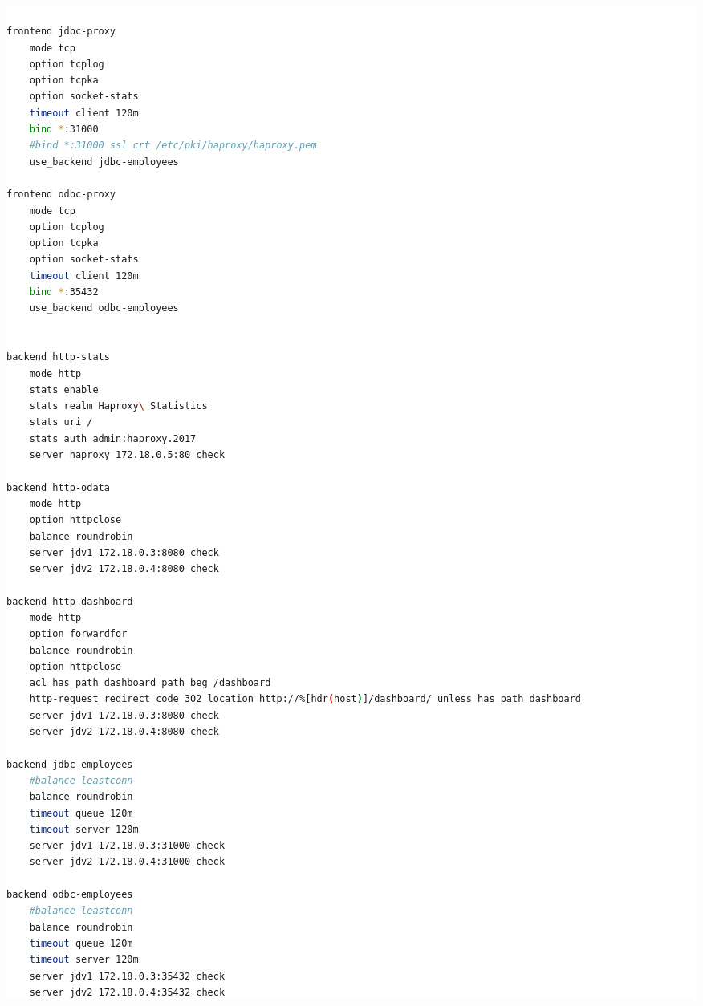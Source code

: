 ```bash

frontend jdbc-proxy
    mode tcp
    option tcplog
    option tcpka
    option socket-stats
    timeout client 120m
    bind *:31000
    #bind *:31000 ssl crt /etc/pki/haproxy/haproxy.pem
    use_backend jdbc-employees

frontend odbc-proxy
    mode tcp
    option tcplog
    option tcpka
    option socket-stats
    timeout client 120m
    bind *:35432
    use_backend odbc-employees


backend http-stats
    mode http
    stats enable
    stats realm Haproxy\ Statistics
    stats uri /
    stats auth admin:haproxy.2017
    server haproxy 172.18.0.5:80 check

backend http-odata
    mode http
    option httpclose
    balance roundrobin
    server jdv1 172.18.0.3:8080 check
    server jdv2 172.18.0.4:8080 check

backend http-dashboard
    mode http
    option forwardfor
    balance roundrobin
    option httpclose
    acl has_path_dashboard path_beg /dashboard
    http-request redirect code 302 location http://%[hdr(host)]/dashboard/ unless has_path_dashboard
    server jdv1 172.18.0.3:8080 check
    server jdv2 172.18.0.4:8080 check

backend jdbc-employees
    #balance leastconn
    balance roundrobin
    timeout queue 120m
    timeout server 120m
    server jdv1 172.18.0.3:31000 check
    server jdv2 172.18.0.4:31000 check

backend odbc-employees
    #balance leastconn
    balance roundrobin
    timeout queue 120m
    timeout server 120m
    server jdv1 172.18.0.3:35432 check
    server jdv2 172.18.0.4:35432 check
```

[ref-employees-db]: https://github.com/foogaro/jdv-playground/blob/master/ha/db.png "Employees database reference"
[ref-haproxy-stats]: https://github.com/foogaro/jdv-playground/blob/master/ha/haproxy.png "HAProxy statistics reference"